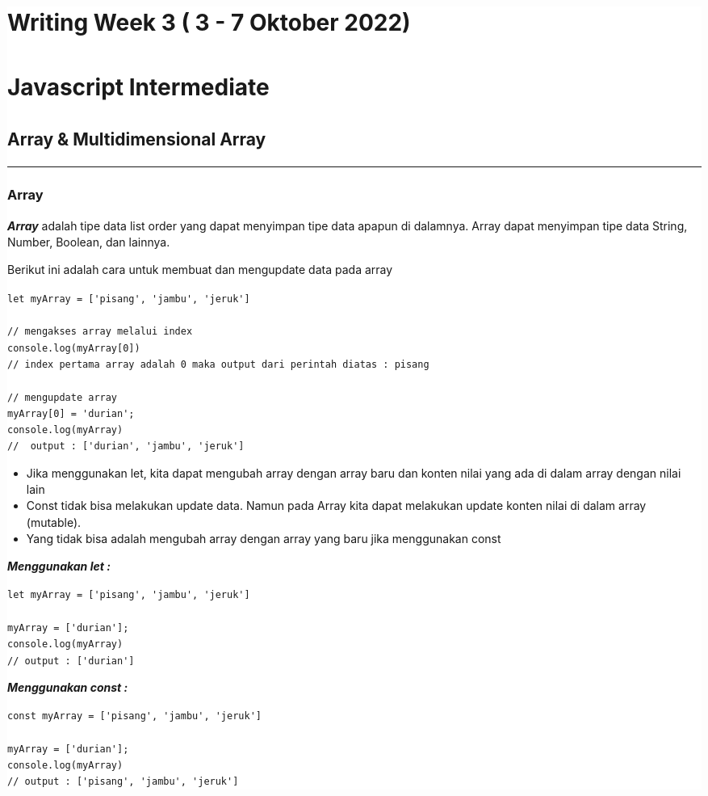 # Writing Week 3 ( 3 - 7 Oktober 2022)
# Javascript Intermediate

## Array & Multidimensional Array
---
### Array

***Array*** adalah tipe data list order yang dapat menyimpan tipe data apapun di dalamnya. Array dapat menyimpan tipe data String, Number, Boolean, dan lainnya.

Berikut ini adalah cara untuk membuat dan mengupdate data pada array
```
let myArray = ['pisang', 'jambu', 'jeruk']

// mengakses array melalui index
console.log(myArray[0])
// index pertama array adalah 0 maka output dari perintah diatas : pisang

// mengupdate array
myArray[0] = 'durian';
console.log(myArray)
//  output : ['durian', 'jambu', 'jeruk']

```

- Jika menggunakan let, kita dapat mengubah array  dengan array baru dan konten nilai yang ada di dalam array dengan nilai lain
- Const tidak bisa melakukan update data. Namun pada Array kita dapat melakukan update konten nilai di dalam array (mutable).
- Yang tidak bisa adalah mengubah array dengan array yang baru jika menggunakan const

***Menggunakan let :***
```
let myArray = ['pisang', 'jambu', 'jeruk']

myArray = ['durian'];
console.log(myArray)
// output : ['durian']
```
***Menggunakan const :***

```
const myArray = ['pisang', 'jambu', 'jeruk']

myArray = ['durian'];
console.log(myArray)
// output : ['pisang', 'jambu', 'jeruk']

```

